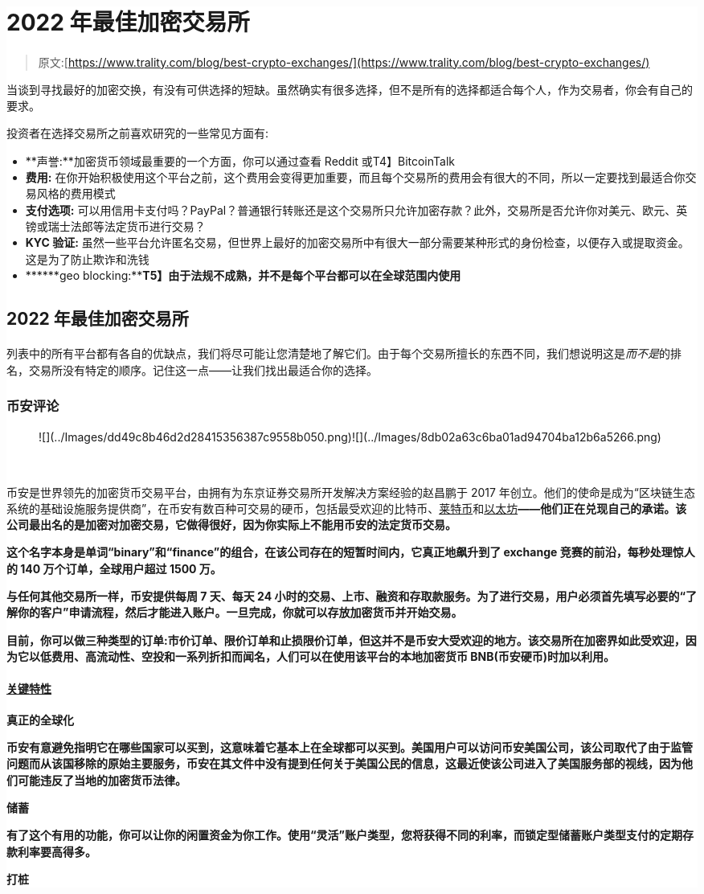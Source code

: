 # 2022 年最佳加密交易所

> 原文:[https://www.trality.com/blog/best-crypto-exchanges/](https://www.trality.com/blog/best-crypto-exchanges/)

当谈到寻找最好的加密交换，有没有可供选择的短缺。虽然确实有很多选择，但不是所有的选择都适合每个人，作为交易者，你会有自己的要求。

投资者在选择交易所之前喜欢研究的一些常见方面有:

*   **声誉:**加密货币领域最重要的一个方面，你可以通过查看 Reddit 或T4】BitcoinTalk
*   ******费用:****** 在你开始积极使用这个平台之前，这个费用会变得更加重要，而且每个交易所的费用会有很大的不同，所以一定要找到最适合你交易风格的费用模式
*   ******支付选项:****** 可以用信用卡支付吗？PayPal？普通银行转账还是这个交易所只允许加密存款？此外，交易所是否允许你对美元、欧元、英镑或瑞士法郎等法定货币进行交易？
*   ******KYC 验证:****** 虽然一些平台允许匿名交易，但世界上最好的加密交易所中有很大一部分需要某种形式的身份检查，以便存入或提取资金。这是为了防止欺诈和洗钱
*   ******geo blocking:****T5】由于法规不成熟，并不是每个平台都可以在全球范围内使用**

## 2022 年最佳加密交易所

列表中的所有平台都有各自的优缺点，我们将尽可能让您清楚地了解它们。由于每个交易所擅长的东西不同，我们想说明这是*而不是*的排名，交易所没有特定的顺序。记住这一点——让我们找出最适合你的选择。

### **币安评论**

<figure class="kg-card kg-image-card">![](../Images/dd49c8b46d2d28415356387c9558b050.png)<picture><source type="image/webp" data-srcset="/static/c2cf4547bbe07d3931509a15111b5659/3a3a2/BINANCE.webp 480w,/static/c2cf4547bbe07d3931509a15111b5659/bde8a/BINANCE.webp 960w,/static/c2cf4547bbe07d3931509a15111b5659/c512e/BINANCE.webp 1920w" sizes="(min-width: 1920px) 1920px, 100vw">![](../Images/8db02a63c6ba01ad94704ba12b6a5266.png)</picture>

<noscript><picture><source type="image/webp" srcset="/static/c2cf4547bbe07d3931509a15111b5659/3a3a2/BINANCE.webp 480w,/static/c2cf4547bbe07d3931509a15111b5659/bde8a/BINANCE.webp 960w,/static/c2cf4547bbe07d3931509a15111b5659/c512e/BINANCE.webp 1920w" sizes="(min-width: 1920px) 1920px, 100vw"/><img data-gatsby-image-ssr="" data-main-image="" style="opacity:0" sizes="(min-width: 1920px) 1920px, 100vw" decoding="async" loading="lazy" src="../Images/8db02a63c6ba01ad94704ba12b6a5266.png" srcset="/static/c2cf4547bbe07d3931509a15111b5659/2fe1e/BINANCE.png 480w,/static/c2cf4547bbe07d3931509a15111b5659/9bec7/BINANCE.png 960w,/static/c2cf4547bbe07d3931509a15111b5659/afa5c/BINANCE.png 1920w" alt="" data-original-src="https://www.trality.com/static/c2cf4547bbe07d3931509a15111b5659/afa5c/BINANCE.png"/></picture></noscript>

</figure>

币安是世界领先的加密货币交易平台，由拥有为东京证券交易所开发解决方案经验的赵昌鹏于 2017 年创立。他们的使命是成为“区块链生态系统的基础设施服务提供商”，在币安有数百种可交易的硬币，包括最受欢迎的比特币、[莱特币](/blog/xrp-price-prediction/#xrp-in-a-nutshell)和[以太坊](/blog/ethereum-price-prediction/#eth-in-a-nutshell)**——他们正在兑现自己的承诺。该公司最出名的是加密对加密交易，它做得很好，因为你实际上不能用币安的法定货币交易。**

**这个名字本身是单词“binary”和“finance”的组合，在该公司存在的短暂时间内，它真正地飙升到了 exchange 竞赛的前沿，每秒处理惊人的 140 万个订单，全球用户超过 1500 万。**

**与任何其他交易所一样，币安提供每周 7 天、每天 24 小时的交易、上市、融资和存取款服务。为了进行交易，用户必须首先填写必要的“了解你的客户”申请流程，然后才能进入账户。一旦完成，你就可以存放加密货币并开始交易。**

**目前，你可以做三种类型的订单:市价订单、限价订单和止损限价订单，但这并不是币安大受欢迎的地方。该交易所在加密界如此受欢迎，因为它以低费用、高流动性、空投和一系列折扣而闻名，人们可以在使用该平台的本地加密货币 BNB(币安硬币)时加以利用。**

#### ****<u>关键特性</u>****

****真正的全球化****

**币安有意避免指明它在哪些国家可以买到，这意味着它基本上在全球都可以买到。美国用户可以访问币安美国公司，该公司取代了由于监管问题而从该国移除的原始主要服务，币安在其文件中没有提到任何关于美国公民的信息，这最近使该公司进入了美国服务部的视线，因为他们可能违反了当地的加密货币法律。**

****储蓄****

**有了这个有用的功能，你可以让你的闲置资金为你工作。使用“灵活”账户类型，您将获得不同的利率，而锁定型储蓄账户类型支付的定期存款利率要高得多。**

****打桩****
